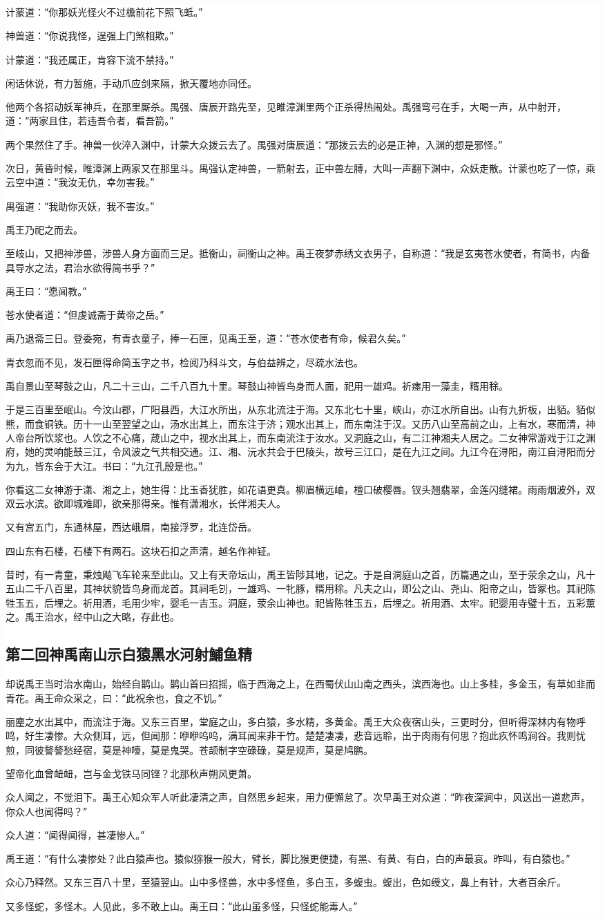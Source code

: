 计蒙道：“你那妖光怪火不过檐前花下照飞蚳。”  

神兽道：“你说我怪，逞强上门煞相欺。”  

计蒙道：“我还属正，肯容下流不禁持。”  

闲话休说，有力暂施，手动爪应剑来隔，掀天覆地亦同伾。  

他两个各招动妖军神兵，在那里厮杀。禺强、唐辰开路先至，见睢漳渊里两个正杀得热闹处。禹强弯弓在手，大喝一声，从中射开，道：“两家且住，若违吾令者，看吾箭。”  

两个果然住了手。神兽一伙淬入渊中，计蒙大众拨云去了。禺强对唐辰道：“那拨云去的必是正神，入渊的想是邪怪。”  

次日，黄昏时候，睢漳渊上两家又在那里斗。禺强认定神兽，一箭射去，正中兽左膊，大叫一声翻下渊中，众妖走散。计蒙也吃了一惊，乘云空中道：“我汝无仇，幸勿害我。”  

禺强道：“我助你灭妖，我不害汝。”  

禹王乃祀之而去。  

至岐山，又把神涉兽，涉兽人身方面而三足。抵衡山，祠衡山之神。禹王夜梦赤绣文衣男子，自称道：“我是玄夷苍水使者，有简书，内备具导水之法，君治水欲得简书乎？”  

禹王曰：“愿闻教。”  

苍水使者道：“但虔诚斋于黄帝之岳。”  

禹乃退斋三日。登委宛，有青衣童子，捧一石匣，见禹王至，道：“苍水使者有命，候君久矣。”  

青衣忽而不见，发石匣得命简玉字之书，检阅乃科斗文，与伯益辨之，尽疏水法也。  

禹自景山至琴鼓之山，凡二十三山，二千八百九十里。琴鼓山神皆鸟身而人面，祀用一雄鸡。祈瘗用一藻圭，糈用稌。  

于是三百里至岷山。今汶山郡，广阳县西，大江水所出，从东北流注于海。又东北七十里，峡山，亦江水所自出。山有九折板，出貊。貊似熊，而食铜铁。历十一山至翌望之山，汤水出其上，而东注于济；观水出其上，而东南注于汉。又历八山至高前之山，上有水，寒而清，神人帝台所饮浆也。人饮之不心痛，葴山之中，视水出其上，而东南流注于汝水。又洞庭之山，有二江神湘夫人居之。二女神常游戏于江之渊府，她的灵响能鼓三江，令风波之气共相交通。江、湘、沅水共会于巴陵头，故号三江口，是在九江之间。九江今在浔阳，南江自浔阳而分为九，皆东会于大江。书曰：“九江孔殷是也。”  

你看这二女神游于潇、湘之上，她生得：比玉香犹胜，如花语更真。柳眉横远岫，檀口破樱唇。钗头翘翡翠，金莲闪缝裙。雨雨烟波外，双双云水滨。欲即城难即，欲亲那得亲。惟有潇湘水，长伴湘夫人。  

又有宫五门，东通林屋，西达峨眉，南接浮罗，北连岱岳。  

四山东有石楼，石楼下有两石。这块石扣之声清，越名作神钲。  

昔时，有一青童，秉烛飚飞车轮来至此山。又上有天帝坛山，禹王皆陟其地，记之。于是自洞庭山之首，历篇遇之山，至于荥余之山，凡十五山二千八百里，其神状貌皆鸟身而龙首。其祠毛刉，一雄鸡、一牝豚，糈用稌。凡夫之山，即公之山、尧山、阳帝之山，皆冢也。其祀陈牲玉五，后埋之。祈用酒，毛用少牢，婴毛一吉玉。洞庭，荥余山神也。祀皆陈牲玉五，后埋之。祈用酒、太牢。祀婴用寺璧十五，五彩薰之。禹王治水，经中山之大略，存此也。  

## 第二回神禹南山示白猿黑水河射鯆鱼精  

却说禹王当时治水南山，始经自鹊山。鹊山首曰招摇，临于西海之上，在西蜀伏山山南之西头，滨西海也。山上多桂，多金玉，有草如韭而青花。禹王命众采之，曰：“此祝余也，食之不饥。”  

丽麈之水出其中，而流注于海。又东三百里，堂庭之山，多白猿，多水精，多黄金。禹王大众夜宿山头，三更时分，但听得深林内有物呼鸣，好生凄惨。大众侧耳，远，但闻那：咿咿呜呜，满耳闻来非干竹。楚楚凄凄，悲音远聆，出于肉雨有何思？抱此疚怀鸣涧谷。我则忧煎，同彼謷謷愁经宿，莫是神嚎，莫是鬼哭。苍颉制字空碌碌，莫是规声，莫是鸠鹏。  

望帝化血曾衄衄，岂与金戈铁马同铿？北那秋声朔风更萧。  

众人闻之，不觉泪下。禹王心知众军人听此凄清之声，自然思乡起来，用力便懈怠了。次早禹王对众道：“昨夜深涧中，风送出一道悲声，你众人也闻得吗？”  

众人道：“闻得闻得，甚凄惨人。”  

禹王道：“有什么凄惨处？此白猿声也。猿似猕猴一般大，臂长，脚比猴更便捷，有黑、有黄、有白，白的声最哀。昨叫，有白猿也。”  

众心乃释然。又东三百八十里，至猿翌山。山中多怪兽，水中多怪鱼，多白玉，多蝮虫。蝮出，色如绶文，鼻上有针，大者百余斤。  

又多怪蛇，多怪木。人见此，多不敢上山。禹王曰：“此山虽多怪，只怪蛇能毒人。”  
